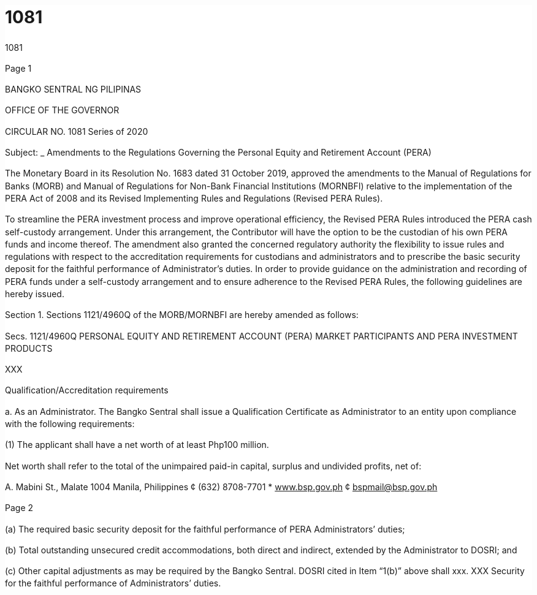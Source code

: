 # 1081

1081

Page 1

BANGKO SENTRAL NG PILIPINAS

OFFICE OF THE GOVERNOR

CIRCULAR NO. 1081 Series of 2020

Subject: _ Amendments to the Regulations Governing the Personal Equity and Retirement Account (PERA)

The Monetary Board in its Resolution No. 1683 dated 31 October 2019, approved the amendments to the Manual of Regulations for Banks (MORB) and Manual of Regulations for Non-Bank Financial Institutions (MORNBFI) relative to the implementation of the PERA Act of 2008 and its Revised Implementing Rules and Regulations (Revised PERA Rules).

To streamline the PERA investment process and improve operational efficiency, the Revised PERA Rules introduced the PERA cash self-custody arrangement. Under this arrangement, the Contributor will have the option to be the custodian of his own PERA funds and income thereof. The amendment also granted the concerned regulatory authority the flexibility to issue rules and regulations with respect to the accreditation requirements for custodians and administrators and to prescribe the basic security deposit for the faithful performance of Administrator’s duties. In order to provide guidance on the administration and recording of PERA funds under a self-custody arrangement and to ensure adherence to the Revised PERA Rules, the following guidelines are hereby issued.

Section 1. Sections 1121/4960Q of the MORB/MORNBFI are hereby amended as follows:

Secs. 1121/4960Q PERSONAL EQUITY AND RETIREMENT ACCOUNT (PERA) MARKET PARTICIPANTS AND PERA INVESTMENT PRODUCTS

XXX

Qualification/Accreditation requirements

a. As an Administrator. The Bangko Sentral shall issue a Qualification Certificate as Administrator to an entity upon compliance with the following requirements:

(1) The applicant shall have a net worth of at least Php100 million.

Net worth shall refer to the total of the unimpaired paid-in capital, surplus and undivided profits, net of:

A. Mabini St., Malate 1004 Manila, Philippines ¢ (632) 8708-7701 * www.bsp.gov.ph ¢ bspmail@bsp.gov.ph

Page 2

(a) The required basic security deposit for the faithful performance of PERA Administrators’ duties;

(b) Total outstanding unsecured credit accommodations, both direct and indirect, extended by the Administrator to DOSRI; and

(c) Other capital adjustments as may be required by the Bangko Sentral. DOSRI cited in Item “1(b)” above shall xxx. XXX Security for the faithful performance of Administrators’ duties.
